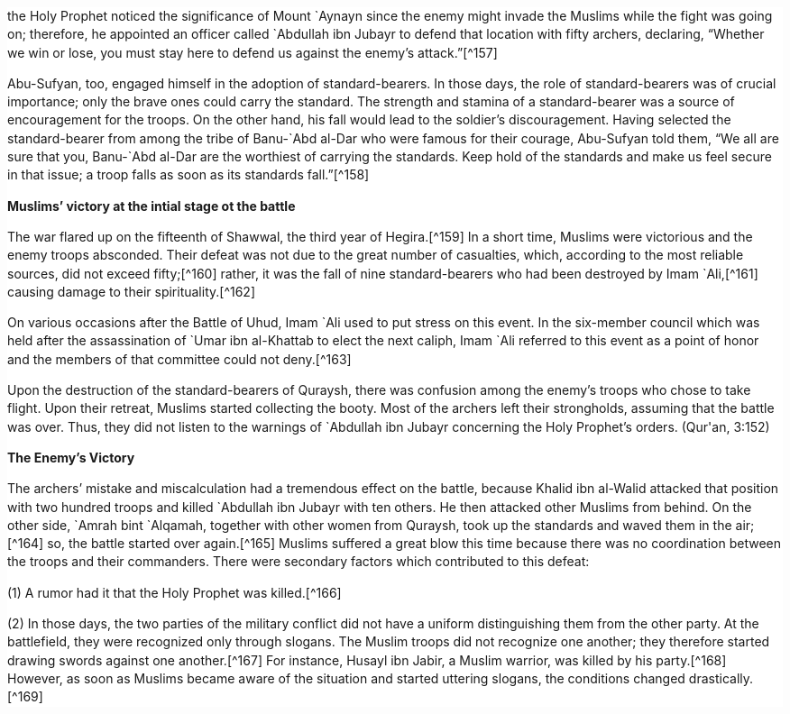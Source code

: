 the Holy Prophet noticed the significance of Mount \`Aynayn since the
enemy might invade the Muslims while the fight was going on; therefore,
he appointed an officer called \`Abdullah ibn Jubayr to defend that
location with fifty archers, declaring, “Whether we win or lose, you
must stay here to defend us against the enemy’s attack.”[^157]

Abu-Sufyan, too, engaged himself in the adoption of standard-bearers.
In those days, the role of standard-bearers was of crucial importance;
only the brave ones could carry the standard. The strength and stamina
of a standard-bearer was a source of encouragement for the troops. On
the other hand, his fall would lead to the soldier’s discouragement.
Having selected the standard-bearer from among the tribe of Banu-\`Abd
al-Dar who were famous for their courage, Abu-Sufyan told them, “We all
are sure that you, Banu-\`Abd al-Dar are the worthiest of carrying the
standards. Keep hold of the standards and make us feel secure in that
issue; a troop falls as soon as its standards fall.”[^158]

**Muslims’ victory at the intial stage ot the battle**

The war flared up on the fifteenth of Shawwal, the third year of
Hegira.[^159] In a short time, Muslims were victorious and the enemy
troops absconded. Their defeat was not due to the great number of
casualties, which, according to the most reliable sources, did not
exceed fifty;[^160] rather, it was the fall of nine standard-bearers who
had been destroyed by Imam \`Ali,[^161] causing damage to their
spirituality.[^162]

On various occasions after the Battle of Uhud, Imam \`Ali used to put
stress on this event. In the six-member council which was held after the
assassination of \`Umar ibn al-Khattab to elect the next caliph, Imam
\`Ali referred to this event as a point of honor and the members of that
committee could not deny.[^163]

Upon the destruction of the standard-bearers of Quraysh, there was
confusion among the enemy’s troops who chose to take flight. Upon their
retreat, Muslims started collecting the booty. Most of the archers left
their strongholds, assuming that the battle was over. Thus, they did not
listen to the warnings of \`Abdullah ibn Jubayr concerning the Holy
Prophet’s orders. (Qur'an, 3:152)

**The Enemy’s Victory**

The archers’ mistake and miscalculation had a tremendous effect on the
battle, because Khalid ibn al-Walid attacked that position with two
hundred troops and killed \`Abdullah ibn Jubayr with ten others. He then
attacked other Muslims from behind. On the other side, \`Amrah bint
\`Alqamah, together with other women from Quraysh, took up the standards
and waved them in the air;[^164] so, the battle started over again.[^165]
Muslims suffered a great blow this time because there was no
coordination between the troops and their commanders. There were
secondary factors which contributed to this defeat:

(1) A rumor had it that the Holy Prophet was killed.[^166]

(2) In those days, the two parties of the military conflict did not
have a uniform distinguishing them from the other party. At the
battlefield, they were recognized only through slogans. The Muslim
troops did not recognize one another; they therefore started drawing
swords against one another.[^167] For instance, Husayl ibn Jabir, a
Muslim warrior, was killed by his party.[^168] However, as soon as
Muslims became aware of the situation and started uttering slogans, the
conditions changed drastically.[^169]
